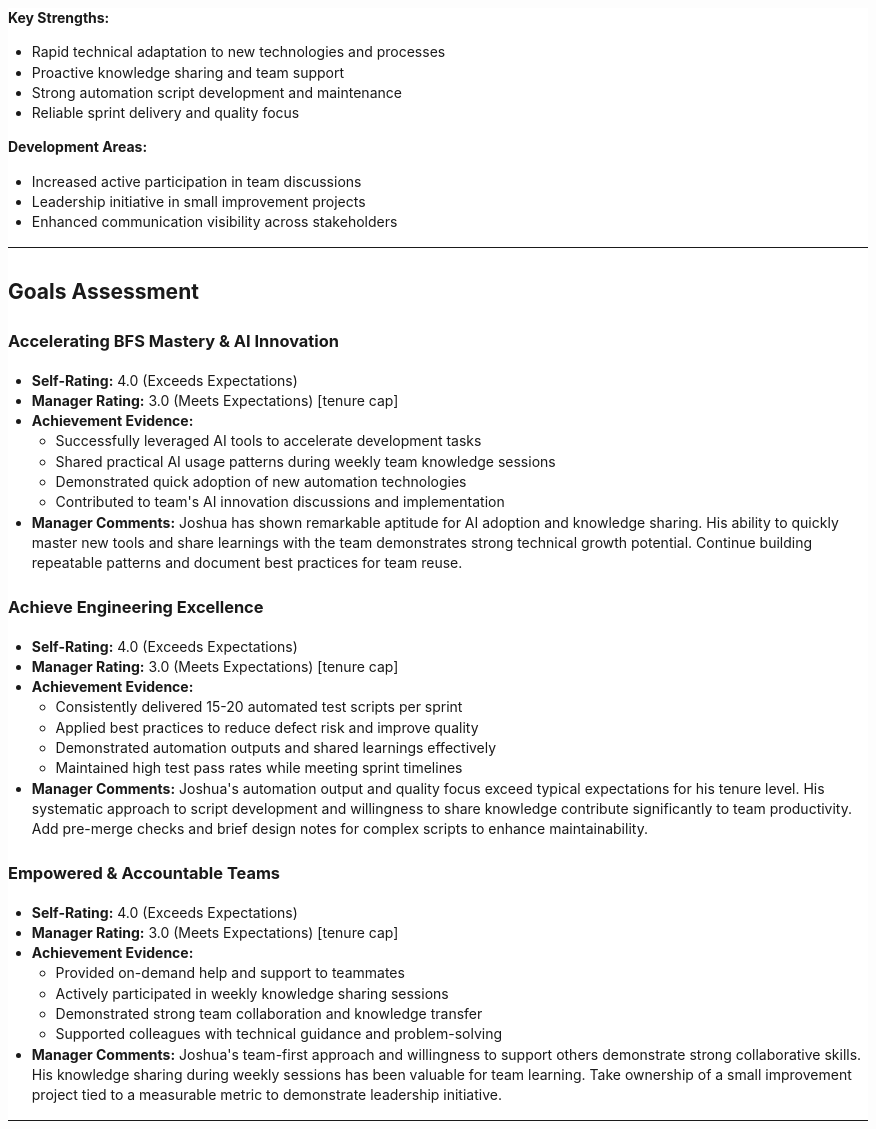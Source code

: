 **Key Strengths:**
- Rapid technical adaptation to new technologies and processes
- Proactive knowledge sharing and team support
- Strong automation script development and maintenance
- Reliable sprint delivery and quality focus

**Development Areas:**
- Increased active participation in team discussions
- Leadership initiative in small improvement projects
- Enhanced communication visibility across stakeholders

---

## Goals Assessment

### Accelerating BFS Mastery & AI Innovation
- **Self-Rating:** 4.0 (Exceeds Expectations)
- **Manager Rating:** 3.0 (Meets Expectations) [tenure cap]
- **Achievement Evidence:**
  - Successfully leveraged AI tools to accelerate development tasks
  - Shared practical AI usage patterns during weekly team knowledge sessions
  - Demonstrated quick adoption of new automation technologies
  - Contributed to team's AI innovation discussions and implementation
- **Manager Comments:** Joshua has shown remarkable aptitude for AI adoption and knowledge sharing. His ability to quickly master new tools and share learnings with the team demonstrates strong technical growth potential. Continue building repeatable patterns and document best practices for team reuse.

### Achieve Engineering Excellence
- **Self-Rating:** 4.0 (Exceeds Expectations)
- **Manager Rating:** 3.0 (Meets Expectations) [tenure cap]
- **Achievement Evidence:**
  - Consistently delivered 15-20 automated test scripts per sprint
  - Applied best practices to reduce defect risk and improve quality
  - Demonstrated automation outputs and shared learnings effectively
  - Maintained high test pass rates while meeting sprint timelines
- **Manager Comments:** Joshua's automation output and quality focus exceed typical expectations for his tenure level. His systematic approach to script development and willingness to share knowledge contribute significantly to team productivity. Add pre-merge checks and brief design notes for complex scripts to enhance maintainability.

### Empowered & Accountable Teams
- **Self-Rating:** 4.0 (Exceeds Expectations)
- **Manager Rating:** 3.0 (Meets Expectations) [tenure cap]
- **Achievement Evidence:**
  - Provided on-demand help and support to teammates
  - Actively participated in weekly knowledge sharing sessions
  - Demonstrated strong team collaboration and knowledge transfer
  - Supported colleagues with technical guidance and problem-solving
- **Manager Comments:** Joshua's team-first approach and willingness to support others demonstrate strong collaborative skills. His knowledge sharing during weekly sessions has been valuable for team learning. Take ownership of a small improvement project tied to a measurable metric to demonstrate leadership initiative.

---